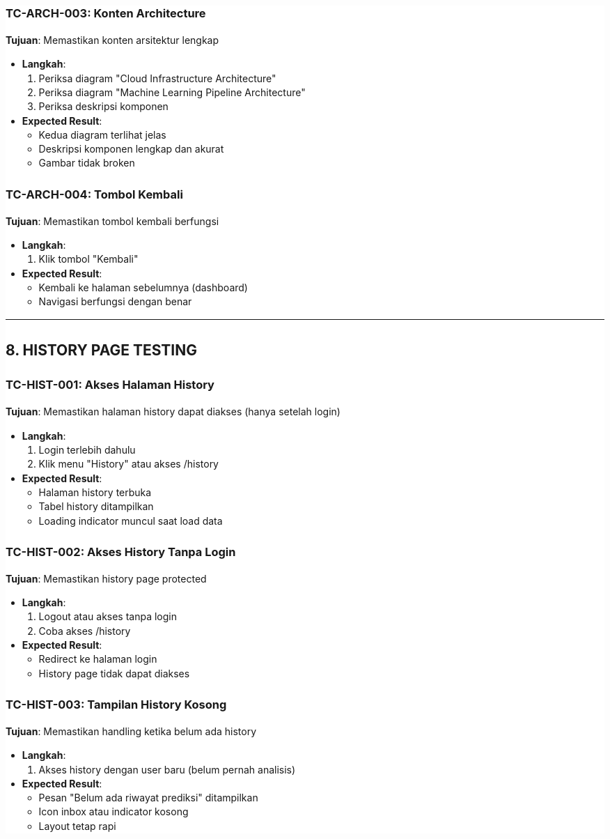 ### TC-ARCH-003: Konten Architecture
**Tujuan**: Memastikan konten arsitektur lengkap
- **Langkah**:
  1. Periksa diagram "Cloud Infrastructure Architecture"
  2. Periksa diagram "Machine Learning Pipeline Architecture"
  3. Periksa deskripsi komponen
- **Expected Result**: 
  - Kedua diagram terlihat jelas
  - Deskripsi komponen lengkap dan akurat
  - Gambar tidak broken

### TC-ARCH-004: Tombol Kembali
**Tujuan**: Memastikan tombol kembali berfungsi
- **Langkah**:
  1. Klik tombol "Kembali"
- **Expected Result**: 
  - Kembali ke halaman sebelumnya (dashboard)
  - Navigasi berfungsi dengan benar

---

## 8. HISTORY PAGE TESTING

### TC-HIST-001: Akses Halaman History
**Tujuan**: Memastikan halaman history dapat diakses (hanya setelah login)
- **Langkah**:
  1. Login terlebih dahulu
  2. Klik menu "History" atau akses /history
- **Expected Result**: 
  - Halaman history terbuka
  - Tabel history ditampilkan
  - Loading indicator muncul saat load data

### TC-HIST-002: Akses History Tanpa Login
**Tujuan**: Memastikan history page protected
- **Langkah**:
  1. Logout atau akses tanpa login
  2. Coba akses /history
- **Expected Result**: 
  - Redirect ke halaman login
  - History page tidak dapat diakses

### TC-HIST-003: Tampilan History Kosong
**Tujuan**: Memastikan handling ketika belum ada history
- **Langkah**:
  1. Akses history dengan user baru (belum pernah analisis)
- **Expected Result**: 
  - Pesan "Belum ada riwayat prediksi" ditampilkan
  - Icon inbox atau indicator kosong
  - Layout tetap rapi
